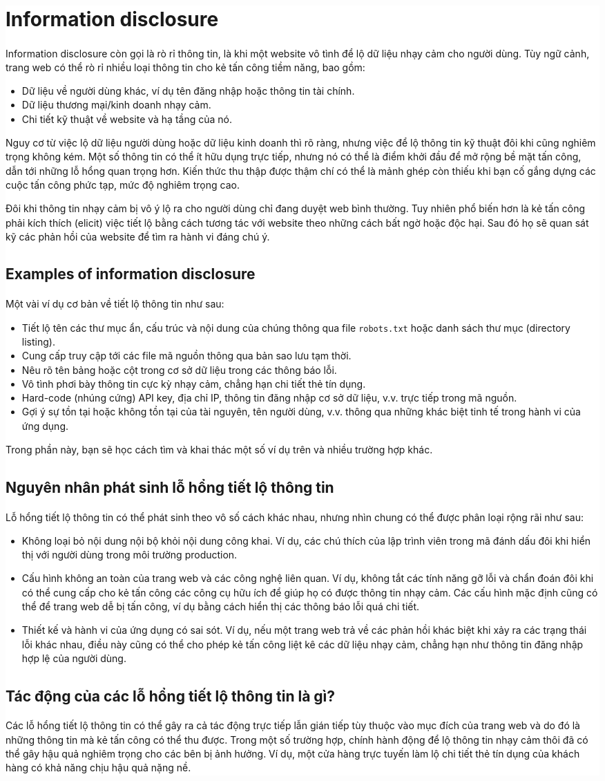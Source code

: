 # Information disclosure
Information disclosure còn gọi là rò rỉ thông tin, là khi một website vô tình để lộ dữ liệu nhạy cảm cho người dùng. Tùy ngữ cảnh, trang web có thể rò rỉ nhiều loại thông tin cho kẻ tấn công tiềm năng, bao gồm:

- Dữ liệu về người dùng khác, ví dụ tên đăng nhập hoặc thông tin tài chính.
- Dữ liệu thương mại/kinh doanh nhạy cảm.
- Chi tiết kỹ thuật về website và hạ tầng của nó.

Nguy cơ từ việc lộ dữ liệu người dùng hoặc dữ liệu kinh doanh thì rõ ràng, nhưng việc để lộ thông tin kỹ thuật đôi khi cũng nghiêm trọng không kém. Một số thông tin có thể ít hữu dụng trực tiếp, nhưng nó có thể là điểm khởi đầu để mở rộng bề mặt tấn công, dẫn tới những lỗ hổng quan trọng hơn. Kiến thức thu thập được thậm chí có thể là mảnh ghép còn thiếu khi bạn cố gắng dựng các cuộc tấn công phức tạp, mức độ nghiêm trọng cao.

Đôi khi thông tin nhạy cảm bị vô ý lộ ra cho người dùng chỉ đang duyệt web bình thường. Tuy nhiên phổ biến hơn là kẻ tấn công phải kích thích (elicit) việc tiết lộ bằng cách tương tác với website theo những cách bất ngờ hoặc độc hại. Sau đó họ sẽ quan sát kỹ các phản hồi của website để tìm ra hành vi đáng chú ý.

## Examples of information disclosure
Một vài ví dụ cơ bản về tiết lộ thông tin như sau:

- Tiết lộ tên các thư mục ẩn, cấu trúc và nội dung của chúng thông qua file `robots.txt` hoặc danh sách thư mục (directory listing).
- Cung cấp truy cập tới các file mã nguồn thông qua bản sao lưu tạm thời.
- Nêu rõ tên bảng hoặc cột trong cơ sở dữ liệu trong các thông báo lỗi.
- Vô tình phơi bày thông tin cực kỳ nhạy cảm, chẳng hạn chi tiết thẻ tín dụng.
- Hard-code (nhúng cứng) API key, địa chỉ IP, thông tin đăng nhập cơ sở dữ liệu, v.v. trực tiếp trong mã nguồn.
- Gợi ý sự tồn tại hoặc không tồn tại của tài nguyên, tên người dùng, v.v. thông qua những khác biệt tinh tế trong hành vi của ứng dụng.

Trong phần này, bạn sẽ học cách tìm và khai thác một số ví dụ trên và nhiều trường hợp khác.

## Nguyên nhân phát sinh lỗ hổng tiết lộ thông tin
Lỗ hổng tiết lộ thông tin có thể phát sinh theo vô số cách khác nhau, nhưng nhìn chung có thể được phân loại rộng rãi như sau:

- Không loại bỏ nội dung nội bộ khỏi nội dung công khai. Ví dụ, các chú thích của lập trình viên trong mã đánh dấu đôi khi hiển thị với người dùng trong môi trường production.

- Cấu hình không an toàn của trang web và các công nghệ liên quan. Ví dụ, không tắt các tính năng gỡ lỗi và chẩn đoán đôi khi có thể cung cấp cho kẻ tấn công các công cụ hữu ích để giúp họ có được thông tin nhạy cảm. Các cấu hình mặc định cũng có thể để trang web dễ bị tấn công, ví dụ bằng cách hiển thị các thông báo lỗi quá chi tiết.

- Thiết kế và hành vi của ứng dụng có sai sót. Ví dụ, nếu một trang web trả về các phản hồi khác biệt khi xảy ra các trạng thái lỗi khác nhau, điều này cũng có thể cho phép kẻ tấn công liệt kê các dữ liệu nhạy cảm, chẳng hạn như thông tin đăng nhập hợp lệ của người dùng.

## Tác động của các lỗ hổng tiết lộ thông tin là gì?
Các lỗ hổng tiết lộ thông tin có thể gây ra cả tác động trực tiếp lẫn gián tiếp tùy thuộc vào mục đích của trang web và do đó là những thông tin mà kẻ tấn công có thể thu được. Trong một số trường hợp, chính hành động để lộ thông tin nhạy cảm thôi đã có thể gây hậu quả nghiêm trọng cho các bên bị ảnh hưởng. Ví dụ, một cửa hàng trực tuyến làm lộ chi tiết thẻ tín dụng của khách hàng có khả năng chịu hậu quả nặng nề.
